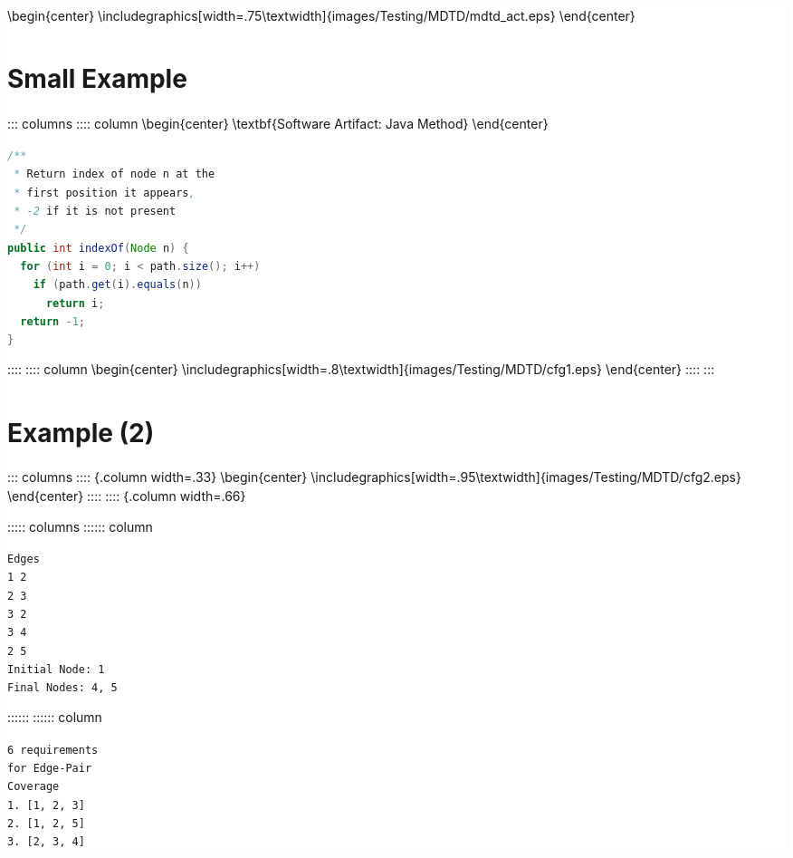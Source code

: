 \begin{center}
\includegraphics[width=.75\textwidth]{images/Testing/MDTD/mdtd_act.eps}
\end{center}

# Small Example

::: columns
:::: column
\begin{center}
\textbf{Software Artifact: Java Method}
\end{center}

```java
/**
 * Return index of node n at the
 * first position it appears,
 * -2 if it is not present
 */
public int indexOf(Node n) {
  for (int i = 0; i < path.size(); i++)
    if (path.get(i).equals(n))
      return i;
  return -1;
}
```
::::
:::: column
\begin{center}
\includegraphics[width=.8\textwidth]{images/Testing/MDTD/cfg1.eps}
\end{center}
::::
:::

# Example (2)

::: columns
:::: {.column width=.33}
\begin{center}
\includegraphics[width=.95\textwidth]{images/Testing/MDTD/cfg2.eps}
\end{center}
::::
:::: {.column width=.66}

::::: columns
:::::: column
```
Edges
1 2
2 3
3 2
3 4
2 5
Initial Node: 1
Final Nodes: 4, 5
```
::::::
:::::: column
```
6 requirements
for Edge-Pair
Coverage
1. [1, 2, 3]
2. [1, 2, 5]
3. [2, 3, 4]
```
